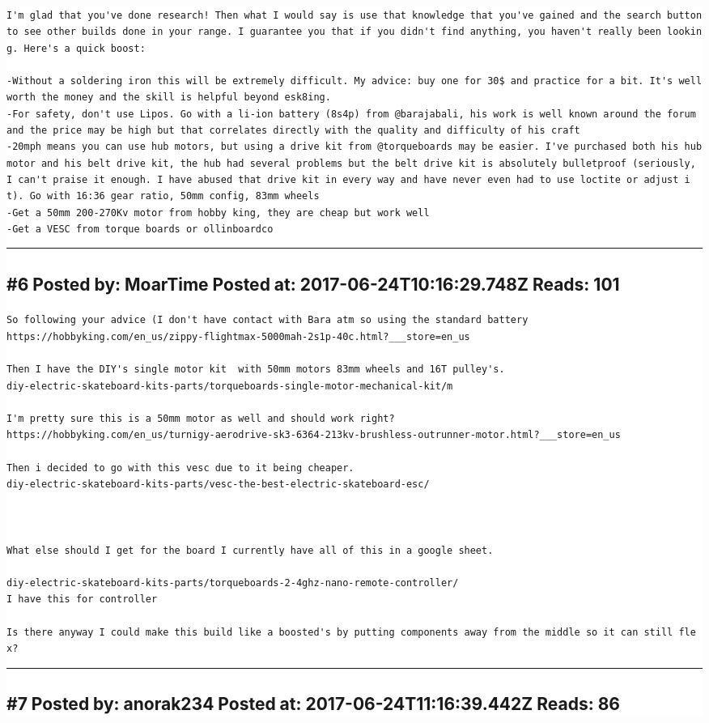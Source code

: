```
I'm glad that you've done research! Then what I would say is use that knowledge that you've gained and the search button to see other builds done in your range. I guarantee you that if you didn't find anything, you haven't really been looking. Here's a quick boost:

-Without a soldering iron this will be extremely difficult. My advice: buy one for 30$ and practice for a bit. It's well worth the money and the skill is helpful beyond esk8ing.
-For safety, don't use Lipos. Go with a li-ion battery (8s4p) from @barajabali, his work is well known around the forum and the price may be high but that correlates directly with the quality and difficulty of his craft
-20mph means you can use hub motors, but using a drive kit from @torqueboards may be easier. I've purchased both his hub motor and his belt drive kit, the hub had several problems but the belt drive kit is absolutely bulletproof (seriously, I can't praise it enough. I have abused that drive kit in every way and have never even had to use loctite or adjust it). Go with 16:36 gear ratio, 50mm config, 83mm wheels
-Get a 50mm 200-270Kv motor from hobby king, they are cheap but work well
-Get a VESC from torque boards or ollinboardco
```

---
## \#6 Posted by: MoarTime Posted at: 2017-06-24T10:16:29.748Z Reads: 101

```
So following your advice (I don't have contact with Bara atm so using the standard battery
https://hobbyking.com/en_us/zippy-flightmax-5000mah-2s1p-40c.html?___store=en_us

Then I have the DIY's single motor kit  with 50mm motors 83mm wheels and 16T pulley's.
diy-electric-skateboard-kits-parts/torqueboards-single-motor-mechanical-kit/m

I'm pretty sure this is a 50mm motor as well and should work right?
https://hobbyking.com/en_us/turnigy-aerodrive-sk3-6364-213kv-brushless-outrunner-motor.html?___store=en_us

Then i decided to go with this vesc due to it being cheaper.
diy-electric-skateboard-kits-parts/vesc-the-best-electric-skateboard-esc/



What else should I get for the board I currently have all of this in a google sheet.

diy-electric-skateboard-kits-parts/torqueboards-2-4ghz-nano-remote-controller/
I have this for controller

Is there anyway I could make this build like a boosted's by putting components away from the middle so it can still flex?
```

---
## \#7 Posted by: anorak234 Posted at: 2017-06-24T11:16:39.442Z Reads: 86
